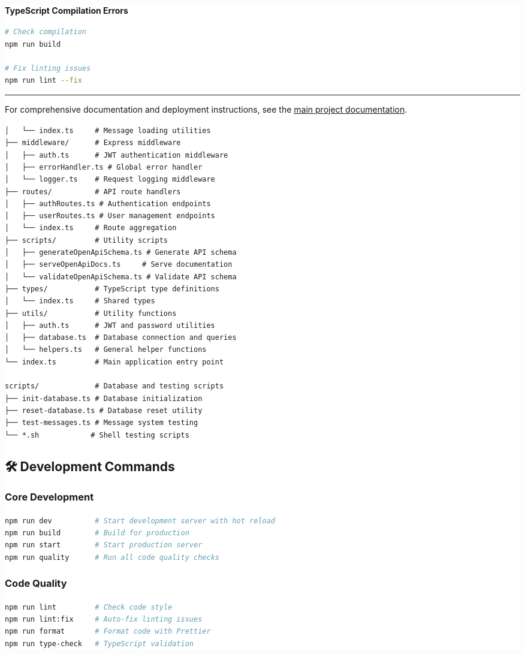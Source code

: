 **TypeScript Compilation Errors**
```bash
# Check compilation
npm run build

# Fix linting issues
npm run lint --fix
```

---

For comprehensive documentation and deployment instructions, see the [main project documentation](../docs/README.md).
```
│   └── index.ts     # Message loading utilities
├── middleware/      # Express middleware
│   ├── auth.ts      # JWT authentication middleware
│   ├── errorHandler.ts # Global error handler
│   └── logger.ts    # Request logging middleware
├── routes/          # API route handlers
│   ├── authRoutes.ts # Authentication endpoints
│   ├── userRoutes.ts # User management endpoints
│   └── index.ts     # Route aggregation
├── scripts/         # Utility scripts
│   ├── generateOpenApiSchema.ts # Generate API schema
│   ├── serveOpenApiDocs.ts     # Serve documentation
│   └── validateOpenApiSchema.ts # Validate API schema
├── types/           # TypeScript type definitions
│   └── index.ts     # Shared types
├── utils/           # Utility functions
│   ├── auth.ts      # JWT and password utilities
│   ├── database.ts  # Database connection and queries
│   └── helpers.ts   # General helper functions
└── index.ts         # Main application entry point

scripts/             # Database and testing scripts
├── init-database.ts # Database initialization
├── reset-database.ts # Database reset utility
├── test-messages.ts # Message system testing
└── *.sh            # Shell testing scripts
```

## 🛠️ Development Commands

### Core Development
```bash
npm run dev          # Start development server with hot reload
npm run build        # Build for production
npm run start        # Start production server
npm run quality      # Run all code quality checks
```

### Code Quality
```bash
npm run lint         # Check code style
npm run lint:fix     # Auto-fix linting issues
npm run format       # Format code with Prettier
npm run type-check   # TypeScript validation
```
